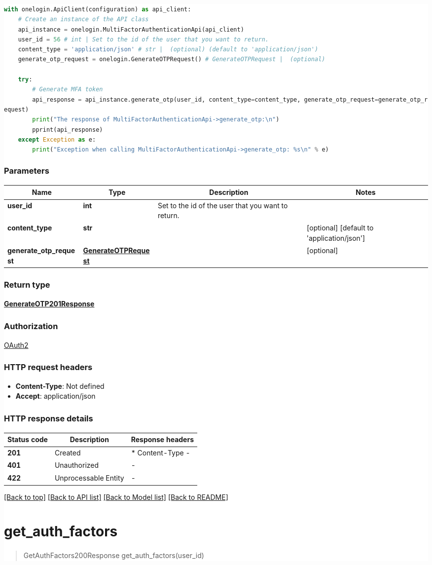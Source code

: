 ```python
with onelogin.ApiClient(configuration) as api_client:
    # Create an instance of the API class
    api_instance = onelogin.MultiFactorAuthenticationApi(api_client)
    user_id = 56 # int | Set to the id of the user that you want to return.
    content_type = 'application/json' # str |  (optional) (default to 'application/json')
    generate_otp_request = onelogin.GenerateOTPRequest() # GenerateOTPRequest |  (optional)

    try:
        # Generate MFA token
        api_response = api_instance.generate_otp(user_id, content_type=content_type, generate_otp_request=generate_otp_request)
        print("The response of MultiFactorAuthenticationApi->generate_otp:\n")
        pprint(api_response)
    except Exception as e:
        print("Exception when calling MultiFactorAuthenticationApi->generate_otp: %s\n" % e)
```

### Parameters

Name | Type | Description  | Notes
------------- | ------------- | ------------- | -------------
 **user_id** | **int**| Set to the id of the user that you want to return. | 
 **content_type** | **str**|  | [optional] [default to &#39;application/json&#39;]
 **generate_otp_request** | [**GenerateOTPRequest**](GenerateOTPRequest.md)|  | [optional] 

### Return type

[**GenerateOTP201Response**](GenerateOTP201Response.md)

### Authorization

[OAuth2](../README.md#OAuth2)

### HTTP request headers

 - **Content-Type**: Not defined
 - **Accept**: application/json

### HTTP response details
| Status code | Description | Response headers |
|-------------|-------------|------------------|
**201** | Created |  * Content-Type -  <br>  |
**401** | Unauthorized |  -  |
**422** | Unprocessable Entity |  -  |

[[Back to top]](#) [[Back to API list]](../README.md#documentation-for-api-endpoints) [[Back to Model list]](../README.md#documentation-for-models) [[Back to README]](../README.md)

# **get_auth_factors**
> GetAuthFactors200Response get_auth_factors(user_id)
